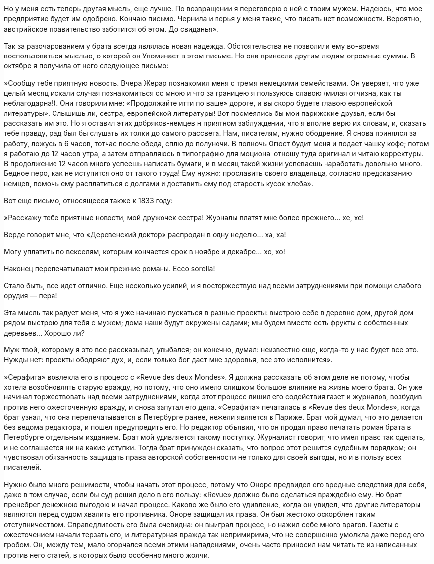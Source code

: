 Но у меня есть теперь другая мысль, еще лучше. По возвращении я переговорю о ней с твоим мужем. Надеюсь, что мое предприятие будет им одобрено. Кончаю письмо. Чернила и перья у меня такие, что писать нет возможности. Вероятно, австрийское правительство заботится об этом. До свиданья».

Так за разочарованием у брата всегда являлась новая надежда. Обстоятельства не позволили ему во-время воспользоваться мыслью, о которой он Упоминает в этом письме. Но она принесла другим людям огромные суммы. В октябре я получила от него следующее письмо:

»Сообщу тебе приятную новость. Вчера Жерар познакомил меня с тремя немецкими семействами. Он уверяет, что уже целый месяц искали случая познакомиться со мною и что за границею я пользуюсь славою (милая отчизна, как ты неблагодарна!). Они говорили мне: «Продолжайте итти по ваше» дороге, и вы скоро будете главою европейской литературы». Слышишь ли, сестра, европейской литературы! Вот посмеялись бы мои парижские друзья, если бы рассказать им это. Но я оставил этих добряков-немцев н приятном заблуждении, что я вполне верю их словам, и, сказать тебе правду, рад был бы слушать их толки до самого рассвета. Нам, писателям, нужно ободрение. Я снова принялся за работу, ложусь в 6 часов, тотчас после обеда, сплю до полуночи. В полночь Огюст будит меня и подает чашку кофе; потом я работаю до 12 часов утра, а затем отправляюсь в типографию для моциона, отношу туда оригинал и читаю корректуры. В продолжение 12 часов много успеешь написать бумаги, и в месяц такой жизни успеваешь наработать довольно много. Бедное перо, как не иступится оно от такого труда! Ему нужно: прославить своего владельца, согласно предсказанию немцев, помочь ему расплатиться с долгами и доставить ему под старость кусок хлеба».

Вот еще письмо, относящееся также к 1833 году:

»Расскажу тебе приятные новости, мой дружочек сестра! Журналы платят мне более прежнего... хе, хе!

Верде говорит мне, что «Деревенский доктор» распродан в одну неделю... ха, ха!

Могу уплатить по векселям, которым кончается срок в ноябре и декабре... хо, хо!

Наконец перепечатывают мои прежние романы. Ессо sorella!

Стало быть, все идет отлично. Еще несколько усилий, и я восторжествую над всеми затруднениями при помощи слабого орудия — пера!

Эта мысль так радует меня, что я уже начинаю пускаться в разные проекты: выстрою себе в деревне дом, другой дом рядом выстрою для тебя с мужем; дома наши будут окружены садами; мы будем вместе есть фрукты с собственных деревьев... Хорошо ли?

Муж твой, которому я это все рассказывал, улыбался; он конечно, думал: неизвестно еще, когда-то у нас будет все это. Нужды нет: проекты ободряют дух, и, если только бог даст мне здоровья, все это исполнится».

»Серафита» вовлекла его в процесс с «Revue des deux Mondes». Я должна рассказать об этом деле не потому, чтобы хотела возобновлять старую вражду, но потому, что оно имело слишком большое влияние на жизнь моего брата. Он уже начинал торжествовать над всеми затруднениями, когда этот процесс лишил его содействия газет и журналов, возбудив против него ожесточенную вражду, и снова запутал его дела. «Серафита» печаталась в «Revue des deux Mondes», когда брат узнал, что она перепечатывается в Петербурге ранее, нежели является в Париже. Брат мой думал, что это делается без ведома редактора, и пошел предупредить его. Но редактор объявил, что он продал право печатать роман брата в Петербурге отдельным изданием. Брат мой удивляется такому поступку. Журналист говорит, что имел право так сделать, и не соглашается ни на какие уступки. Тогда брат принужден сказать, что вопрос этот решится судебным порядком; он чувствовал обязанность защищать права авторской собственности не только для своей выгоды, но и в пользу всех писателей.

Нужно было много решимости, чтобы начать этот процесс, потому что Оноре предвидел его вредные следствия для себя, даже в том случае, если бы суд решил дело в его пользу: «Revue» должно было сделаться враждебно ему. Но брат пренебрег денежною выгодою и начал процесс. Каково же было его удивление, когда он увидел, что другие литераторы являются перед судом хвалить его противника. Оноре защищал их права. Он был жестоко оскорблен таким отступничеством. Справедливость его была очевидна: он выиграл процесс, но нажил себе много врагов. Газеты с ожесточением начали терзать его, и литературная вражда так непримирима, что не совершенно умолкла даже перед его гробом. Он, между тем, мало огорчался всеми этими нападениями, очень часто приносил нам читать те из написанных против него статей, в которых было особенно много жолчи.
